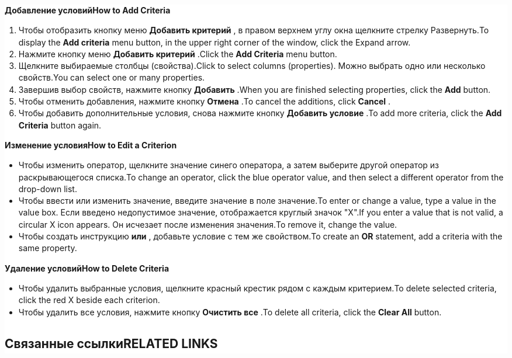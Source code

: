 <span data-ttu-id="03c17-280">**Добавление условий**</span><span class="sxs-lookup"><span data-stu-id="03c17-280">**How to Add Criteria**</span></span>

1. <span data-ttu-id="03c17-281">Чтобы отобразить кнопку меню **Добавить критерий** , в правом верхнем углу окна щелкните стрелку Развернуть.</span><span class="sxs-lookup"><span data-stu-id="03c17-281">To display the **Add criteria** menu button, in the upper right corner of the window, click the Expand arrow.</span></span>
2. <span data-ttu-id="03c17-282">Нажмите кнопку меню **Добавить критерий** .</span><span class="sxs-lookup"><span data-stu-id="03c17-282">Click the **Add Criteria** menu button.</span></span>
3. <span data-ttu-id="03c17-283">Щелкните выбираемые столбцы (свойства).</span><span class="sxs-lookup"><span data-stu-id="03c17-283">Click to select columns (properties).</span></span> <span data-ttu-id="03c17-284">Можно выбрать одно или несколько свойств.</span><span class="sxs-lookup"><span data-stu-id="03c17-284">You can select one or many properties.</span></span>
4. <span data-ttu-id="03c17-285">Завершив выбор свойств, нажмите кнопку **Добавить** .</span><span class="sxs-lookup"><span data-stu-id="03c17-285">When you are finished selecting properties, click the **Add** button.</span></span>
5. <span data-ttu-id="03c17-286">Чтобы отменить добавления, нажмите кнопку **Отмена** .</span><span class="sxs-lookup"><span data-stu-id="03c17-286">To cancel the additions, click **Cancel** .</span></span>
6. <span data-ttu-id="03c17-287">Чтобы добавить дополнительные условия, снова нажмите кнопку **Добавить условие** .</span><span class="sxs-lookup"><span data-stu-id="03c17-287">To add more criteria, click the **Add Criteria** button again.</span></span>

<span data-ttu-id="03c17-288">**Изменение условия**</span><span class="sxs-lookup"><span data-stu-id="03c17-288">**How to Edit a Criterion**</span></span>

- <span data-ttu-id="03c17-289">Чтобы изменить оператор, щелкните значение синего оператора, а затем выберите другой оператор из раскрывающегося списка.</span><span class="sxs-lookup"><span data-stu-id="03c17-289">To change an operator, click the blue operator value, and then select a different operator from the drop-down list.</span></span>
- <span data-ttu-id="03c17-290">Чтобы ввести или изменить значение, введите значение в поле значение.</span><span class="sxs-lookup"><span data-stu-id="03c17-290">To enter or change a value, type a value in the value box.</span></span> <span data-ttu-id="03c17-291">Если введено недопустимое значение, отображается круглый значок "Х".</span><span class="sxs-lookup"><span data-stu-id="03c17-291">If you enter a value that is not valid, a circular X icon appears.</span></span> <span data-ttu-id="03c17-292">Он исчезает после изменения значения.</span><span class="sxs-lookup"><span data-stu-id="03c17-292">To remove it, change the value.</span></span>
- <span data-ttu-id="03c17-293">Чтобы создать инструкцию **или** , добавьте условие с тем же свойством.</span><span class="sxs-lookup"><span data-stu-id="03c17-293">To create an **OR** statement, add a criteria with the same property.</span></span>

<span data-ttu-id="03c17-294">**Удаление условий**</span><span class="sxs-lookup"><span data-stu-id="03c17-294">**How to Delete Criteria**</span></span>

- <span data-ttu-id="03c17-295">Чтобы удалить выбранные условия, щелкните красный крестик рядом с каждым критерием.</span><span class="sxs-lookup"><span data-stu-id="03c17-295">To delete selected criteria, click the red X beside each criterion.</span></span>
- <span data-ttu-id="03c17-296">Чтобы удалить все условия, нажмите кнопку **Очистить все** .</span><span class="sxs-lookup"><span data-stu-id="03c17-296">To delete all criteria, click the **Clear All** button.</span></span>

## <span data-ttu-id="03c17-297">Связанные ссылки</span><span class="sxs-lookup"><span data-stu-id="03c17-297">RELATED LINKS</span></span>
